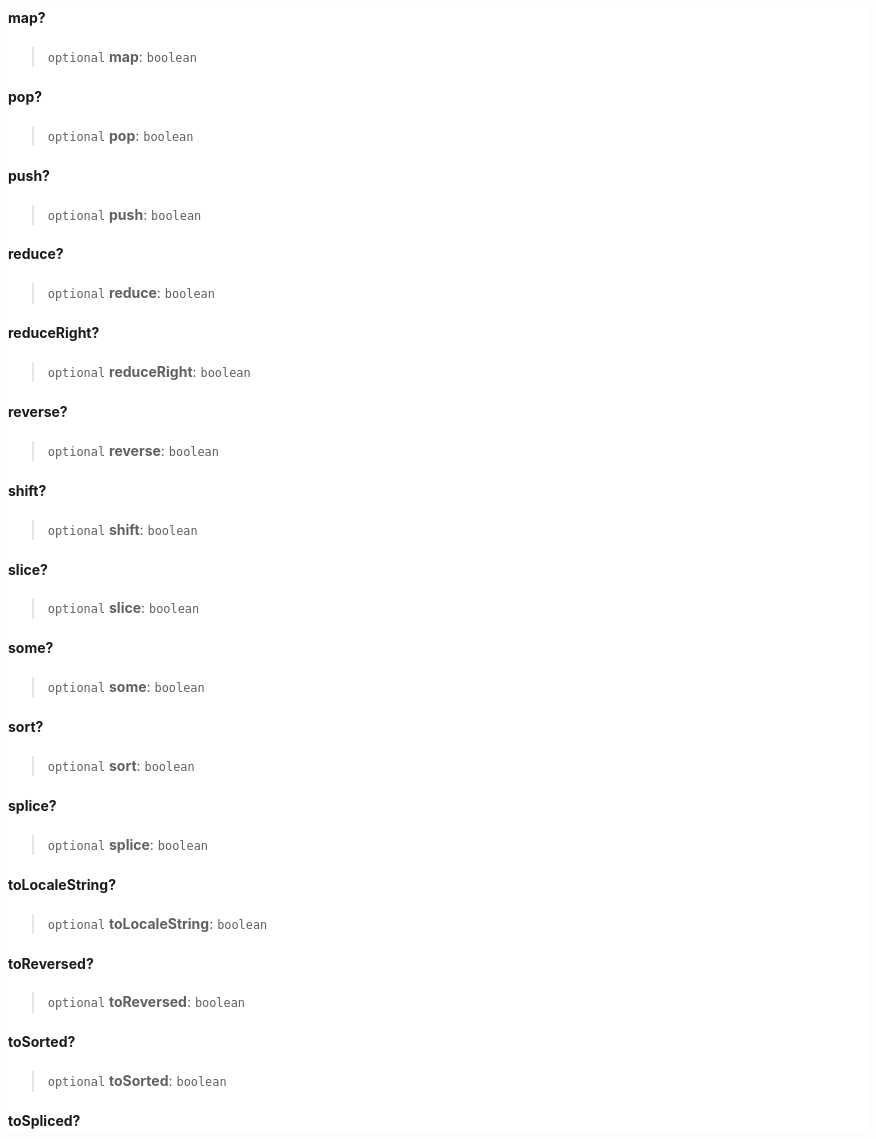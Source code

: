 #### map?

> `optional` **map**: `boolean`

#### pop?

> `optional` **pop**: `boolean`

#### push?

> `optional` **push**: `boolean`

#### reduce?

> `optional` **reduce**: `boolean`

#### reduceRight?

> `optional` **reduceRight**: `boolean`

#### reverse?

> `optional` **reverse**: `boolean`

#### shift?

> `optional` **shift**: `boolean`

#### slice?

> `optional` **slice**: `boolean`

#### some?

> `optional` **some**: `boolean`

#### sort?

> `optional` **sort**: `boolean`

#### splice?

> `optional` **splice**: `boolean`

#### toLocaleString?

> `optional` **toLocaleString**: `boolean`

#### toReversed?

> `optional` **toReversed**: `boolean`

#### toSorted?

> `optional` **toSorted**: `boolean`

#### toSpliced?
